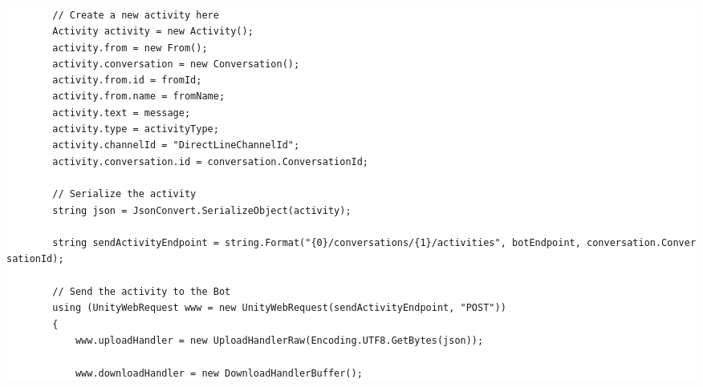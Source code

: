             // Create a new activity here
            Activity activity = new Activity();
            activity.from = new From();
            activity.conversation = new Conversation();
            activity.from.id = fromId;
            activity.from.name = fromName;
            activity.text = message;
            activity.type = activityType;
            activity.channelId = "DirectLineChannelId";
            activity.conversation.id = conversation.ConversationId;     

            // Serialize the activity
            string json = JsonConvert.SerializeObject(activity);

            string sendActivityEndpoint = string.Format("{0}/conversations/{1}/activities", botEndpoint, conversation.ConversationId);
            
            // Send the activity to the Bot
            using (UnityWebRequest www = new UnityWebRequest(sendActivityEndpoint, "POST"))
            {
                www.uploadHandler = new UploadHandlerRaw(Encoding.UTF8.GetBytes(json));

                www.downloadHandler = new DownloadHandlerBuffer();
